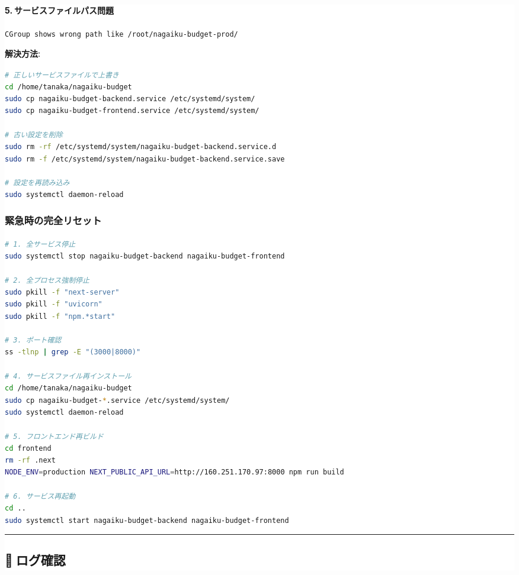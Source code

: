 #### **5. サービスファイルパス問題**
```
CGroup shows wrong path like /root/nagaiku-budget-prod/
```

**解決方法**:
```bash
# 正しいサービスファイルで上書き
cd /home/tanaka/nagaiku-budget
sudo cp nagaiku-budget-backend.service /etc/systemd/system/
sudo cp nagaiku-budget-frontend.service /etc/systemd/system/

# 古い設定を削除
sudo rm -rf /etc/systemd/system/nagaiku-budget-backend.service.d
sudo rm -f /etc/systemd/system/nagaiku-budget-backend.service.save

# 設定を再読み込み
sudo systemctl daemon-reload
```

### **緊急時の完全リセット**

```bash
# 1. 全サービス停止
sudo systemctl stop nagaiku-budget-backend nagaiku-budget-frontend

# 2. 全プロセス強制停止
sudo pkill -f "next-server"
sudo pkill -f "uvicorn"
sudo pkill -f "npm.*start"

# 3. ポート確認
ss -tlnp | grep -E "(3000|8000)"

# 4. サービスファイル再インストール
cd /home/tanaka/nagaiku-budget
sudo cp nagaiku-budget-*.service /etc/systemd/system/
sudo systemctl daemon-reload

# 5. フロントエンド再ビルド
cd frontend
rm -rf .next
NODE_ENV=production NEXT_PUBLIC_API_URL=http://160.251.170.97:8000 npm run build

# 6. サービス再起動
cd ..
sudo systemctl start nagaiku-budget-backend nagaiku-budget-frontend
```

---

## 📝 ログ確認
